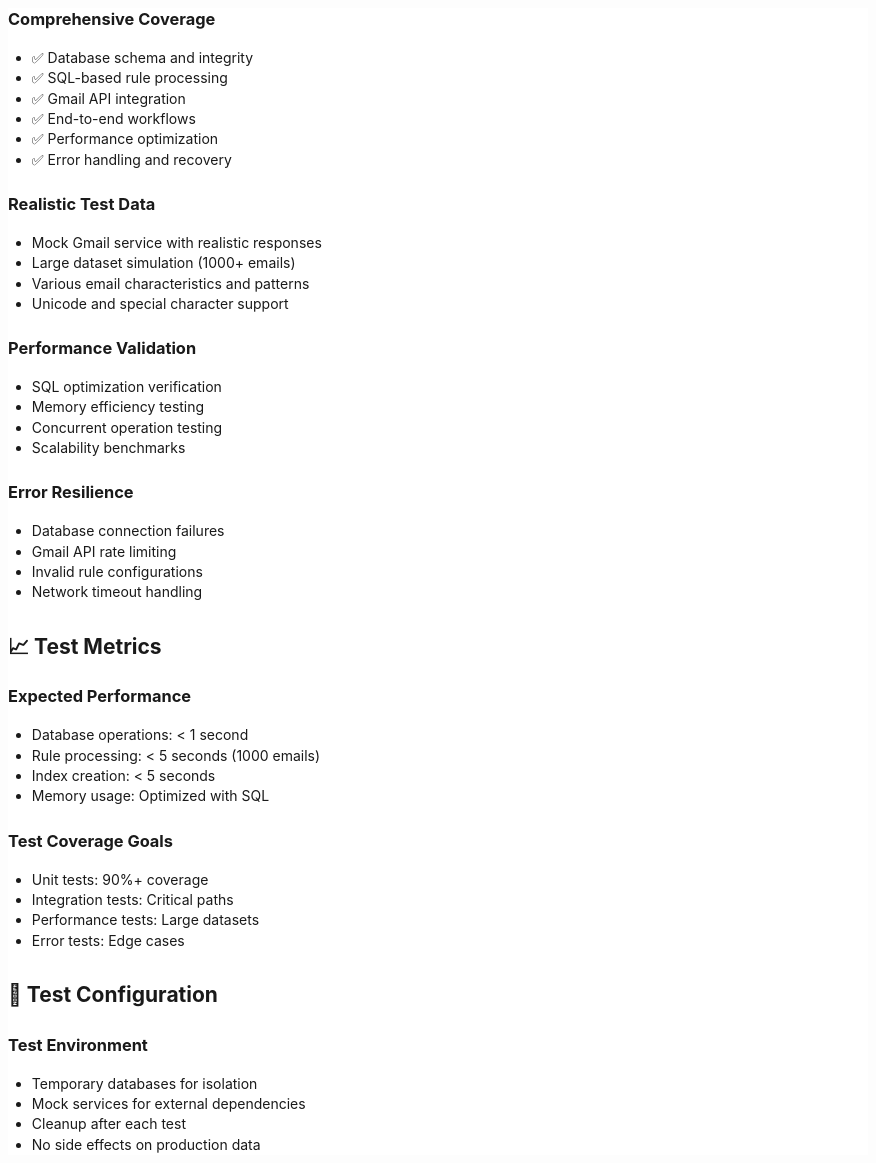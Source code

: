 ### **Comprehensive Coverage**
- ✅ Database schema and integrity
- ✅ SQL-based rule processing
- ✅ Gmail API integration
- ✅ End-to-end workflows
- ✅ Performance optimization
- ✅ Error handling and recovery

### **Realistic Test Data**
- Mock Gmail service with realistic responses
- Large dataset simulation (1000+ emails)
- Various email characteristics and patterns
- Unicode and special character support

### **Performance Validation**
- SQL optimization verification
- Memory efficiency testing
- Concurrent operation testing
- Scalability benchmarks

### **Error Resilience**
- Database connection failures
- Gmail API rate limiting
- Invalid rule configurations
- Network timeout handling

## 📈 Test Metrics

### **Expected Performance**
- Database operations: < 1 second
- Rule processing: < 5 seconds (1000 emails)
- Index creation: < 5 seconds
- Memory usage: Optimized with SQL

### **Test Coverage Goals**
- Unit tests: 90%+ coverage
- Integration tests: Critical paths
- Performance tests: Large datasets
- Error tests: Edge cases

## 🔧 Test Configuration

### **Test Environment**
- Temporary databases for isolation
- Mock services for external dependencies
- Cleanup after each test
- No side effects on production data
